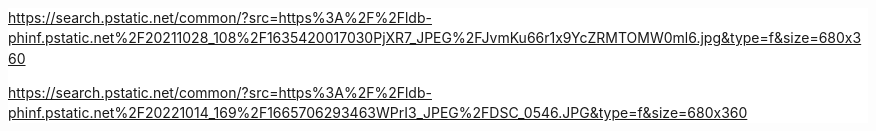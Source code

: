 https://search.pstatic.net/common/?src=https%3A%2F%2Fldb-phinf.pstatic.net%2F20211028_108%2F1635420017030PjXR7_JPEG%2FJvmKu66r1x9YcZRMTOMW0ml6.jpg&type=f&size=680x360

https://search.pstatic.net/common/?src=https%3A%2F%2Fldb-phinf.pstatic.net%2F20221014_169%2F1665706293463WPrI3_JPEG%2FDSC_0546.JPG&type=f&size=680x360
